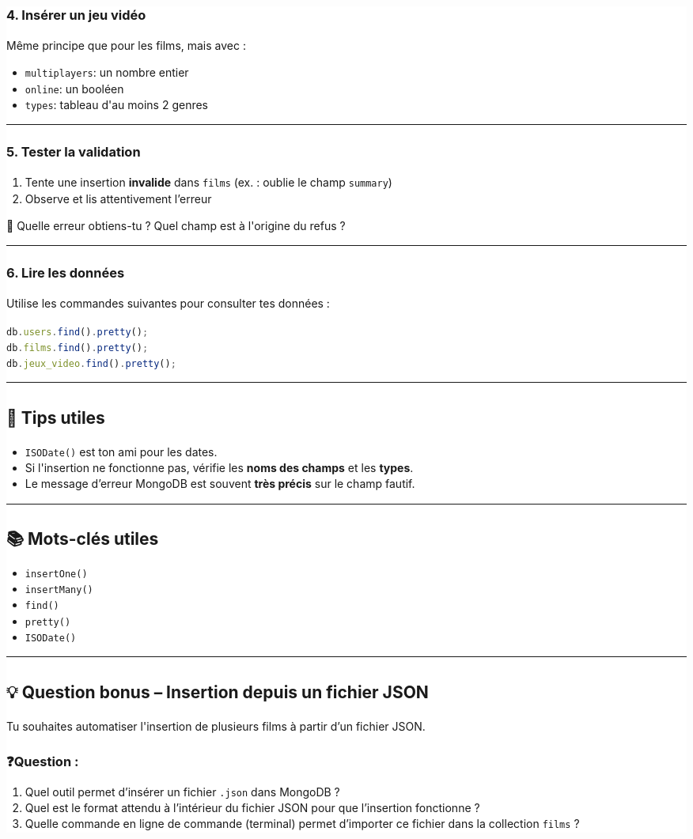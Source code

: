 ### 4. Insérer un jeu vidéo

Même principe que pour les films, mais avec :

-   `multiplayers`: un nombre entier
-   `online`: un booléen
-   `types`: tableau d'au moins 2 genres

---

### 5. Tester la validation

1. Tente une insertion **invalide** dans `films` (ex. : oublie le champ `summary`)
2. Observe et lis attentivement l’erreur

🎯 Quelle erreur obtiens-tu ? Quel champ est à l'origine du refus ?

---

### 6. Lire les données

Utilise les commandes suivantes pour consulter tes données :

```js
db.users.find().pretty();
db.films.find().pretty();
db.jeux_video.find().pretty();
```

---

## 🧠 Tips utiles

-   `ISODate()` est ton ami pour les dates.
-   Si l'insertion ne fonctionne pas, vérifie les **noms des champs** et les **types**.
-   Le message d’erreur MongoDB est souvent **très précis** sur le champ fautif.

---

## 📚 Mots-clés utiles

-   `insertOne()`
-   `insertMany()`
-   `find()`
-   `pretty()`
-   `ISODate()`

---

## 💡 Question bonus – Insertion depuis un fichier JSON

Tu souhaites automatiser l'insertion de plusieurs films à partir d’un fichier JSON.

### ❓**Question** :

1. Quel outil permet d’insérer un fichier `.json` dans MongoDB ?
2. Quel est le format attendu à l’intérieur du fichier JSON pour que l’insertion fonctionne ?
3. Quelle commande en ligne de commande (terminal) permet d’importer ce fichier dans la collection `films` ?

